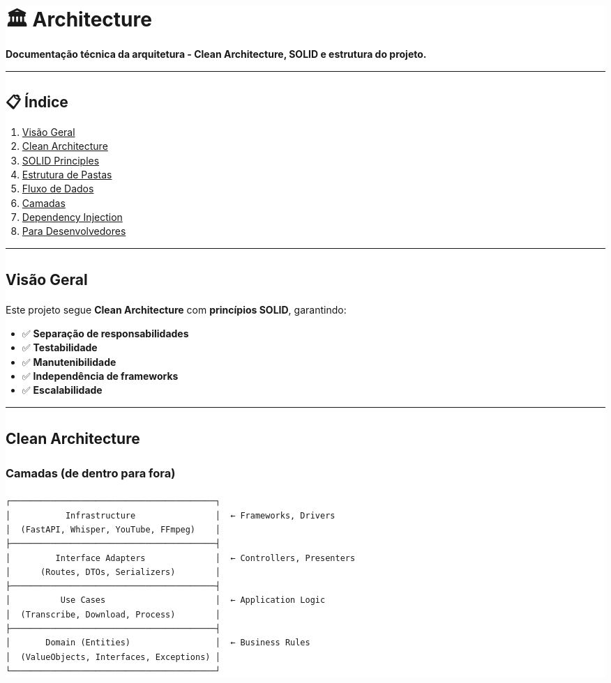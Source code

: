 # 🏛️ Architecture

**Documentação técnica da arquitetura - Clean Architecture, SOLID e estrutura do projeto.**

---

## 📋 Índice

1. [Visão Geral](#visão-geral)
2. [Clean Architecture](#clean-architecture)
3. [SOLID Principles](#solid-principles)
4. [Estrutura de Pastas](#estrutura-de-pastas)
5. [Fluxo de Dados](#fluxo-de-dados)
6. [Camadas](#camadas)
7. [Dependency Injection](#dependency-injection)
8. [Para Desenvolvedores](#para-desenvolvedores)

---

## Visão Geral

Este projeto segue **Clean Architecture** com **princípios SOLID**, garantindo:

- ✅ **Separação de responsabilidades**
- ✅ **Testabilidade**
- ✅ **Manutenibilidade**
- ✅ **Independência de frameworks**
- ✅ **Escalabilidade**

---

## Clean Architecture

### Camadas (de dentro para fora)

```
┌─────────────────────────────────────────┐
│           Infrastructure                │  ← Frameworks, Drivers
│  (FastAPI, Whisper, YouTube, FFmpeg)    │
├─────────────────────────────────────────┤
│         Interface Adapters              │  ← Controllers, Presenters
│      (Routes, DTOs, Serializers)        │
├─────────────────────────────────────────┤
│          Use Cases                      │  ← Application Logic
│  (Transcribe, Download, Process)        │
├─────────────────────────────────────────┤
│       Domain (Entities)                 │  ← Business Rules
│  (ValueObjects, Interfaces, Exceptions) │
└─────────────────────────────────────────┘
```
